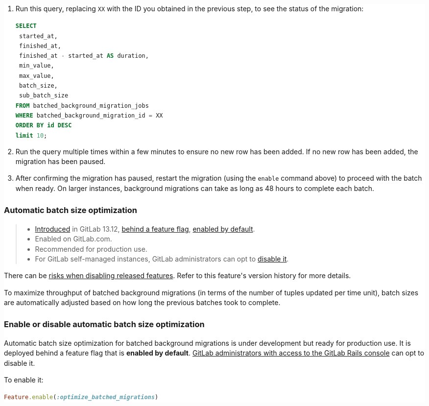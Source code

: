 1. Run this query, replacing `XX` with the ID you obtained in the previous step,
   to see the status of the migration:

   ```sql
   SELECT
    started_at,
    finished_at,
    finished_at - started_at AS duration,
    min_value,
    max_value,
    batch_size,
    sub_batch_size
   FROM batched_background_migration_jobs
   WHERE batched_background_migration_id = XX
   ORDER BY id DESC
   limit 10;
   ```

1. Run the query multiple times within a few minutes to ensure no new row has been added.
   If no new row has been added, the migration has been paused.

1. After confirming the migration has paused, restart the migration (using the `enable`
   command above) to proceed with the batch when ready. On larger instances,
   background migrations can take as long as 48 hours to complete each batch.

### Automatic batch size optimization

> - [Introduced](https://gitlab.com/gitlab-org/gitlab/-/merge_requests/60133)
>   in GitLab 13.12, [behind a feature flag](../user/feature_flags.md),
>   [enabled by default](https://gitlab.com/gitlab-org/gitlab/-/issues/329511).
> - Enabled on GitLab.com.
> - Recommended for production use.
> - For GitLab self-managed instances, GitLab administrators can opt to
>   [disable it](#enable-or-disable-automatic-batch-size-optimization).

There can be [risks when disabling released features](../administration/feature_flags.md#risks-when-disabling-released-features).
Refer to this feature's version history for more details.

To maximize throughput of batched background migrations (in terms of the number of tuples updated per time unit), batch sizes are automatically adjusted based on how long the previous batches took to complete.

### Enable or disable automatic batch size optimization

Automatic batch size optimization for batched background migrations is under development but ready for production use.
It is deployed behind a feature flag that is **enabled by default**.
[GitLab administrators with access to the GitLab Rails console](../administration/feature_flags.md)
can opt to disable it.

To enable it:

```ruby
Feature.enable(:optimize_batched_migrations)
```
